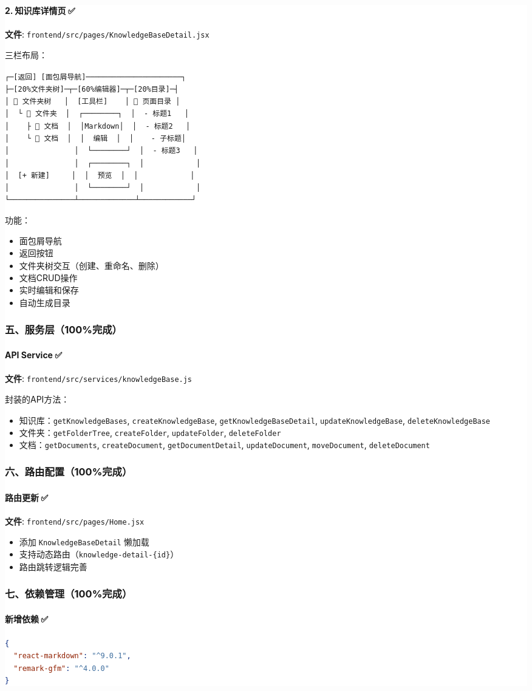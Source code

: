 #### 2. 知识库详情页 ✅
**文件**: `frontend/src/pages/KnowledgeBaseDetail.jsx`

三栏布局：
```
┌─[返回] [面包屑导航]──────────────────────┐
├─[20%文件夹树]─┬─[60%编辑器]─┬─[20%目录]─┤
│ 📁 文件夹树   │  [工具栏]    │ 📑 页面目录 │
│  └ 📂 文件夹  │  ┌────────┐  │  - 标题1   │
│    ├ 📄 文档  │  │Markdown│  │  - 标题2   │
│    └ 📄 文档  │  │  编辑  │  │    - 子标题│
│               │  └────────┘  │  - 标题3   │
│               │  ┌────────┐  │            │
│  [+ 新建]     │  │  预览  │  │            │
│               │  └────────┘  │            │
└───────────────┴─────────────┴────────────┘
```

功能：
- 面包屑导航
- 返回按钮
- 文件夹树交互（创建、重命名、删除）
- 文档CRUD操作
- 实时编辑和保存
- 自动生成目录

### 五、服务层（100%完成）

#### API Service ✅
**文件**: `frontend/src/services/knowledgeBase.js`

封装的API方法：
- 知识库：`getKnowledgeBases`, `createKnowledgeBase`, `getKnowledgeBaseDetail`, `updateKnowledgeBase`, `deleteKnowledgeBase`
- 文件夹：`getFolderTree`, `createFolder`, `updateFolder`, `deleteFolder`
- 文档：`getDocuments`, `createDocument`, `getDocumentDetail`, `updateDocument`, `moveDocument`, `deleteDocument`

### 六、路由配置（100%完成）

#### 路由更新 ✅
**文件**: `frontend/src/pages/Home.jsx`

- 添加 `KnowledgeBaseDetail` 懒加载
- 支持动态路由（`knowledge-detail-{id}`）
- 路由跳转逻辑完善

### 七、依赖管理（100%完成）

#### 新增依赖 ✅
```json
{
  "react-markdown": "^9.0.1",
  "remark-gfm": "^4.0.0"
}
```
